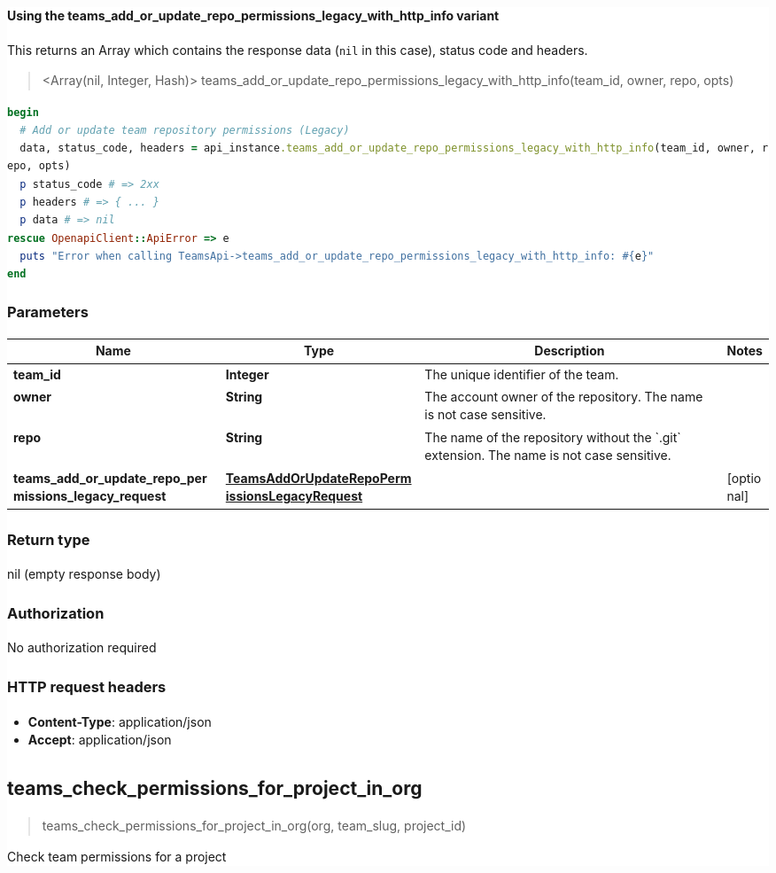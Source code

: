#### Using the teams_add_or_update_repo_permissions_legacy_with_http_info variant

This returns an Array which contains the response data (`nil` in this case), status code and headers.

> <Array(nil, Integer, Hash)> teams_add_or_update_repo_permissions_legacy_with_http_info(team_id, owner, repo, opts)

```ruby
begin
  # Add or update team repository permissions (Legacy)
  data, status_code, headers = api_instance.teams_add_or_update_repo_permissions_legacy_with_http_info(team_id, owner, repo, opts)
  p status_code # => 2xx
  p headers # => { ... }
  p data # => nil
rescue OpenapiClient::ApiError => e
  puts "Error when calling TeamsApi->teams_add_or_update_repo_permissions_legacy_with_http_info: #{e}"
end
```

### Parameters

| Name | Type | Description | Notes |
| ---- | ---- | ----------- | ----- |
| **team_id** | **Integer** | The unique identifier of the team. |  |
| **owner** | **String** | The account owner of the repository. The name is not case sensitive. |  |
| **repo** | **String** | The name of the repository without the &#x60;.git&#x60; extension. The name is not case sensitive. |  |
| **teams_add_or_update_repo_permissions_legacy_request** | [**TeamsAddOrUpdateRepoPermissionsLegacyRequest**](TeamsAddOrUpdateRepoPermissionsLegacyRequest.md) |  | [optional] |

### Return type

nil (empty response body)

### Authorization

No authorization required

### HTTP request headers

- **Content-Type**: application/json
- **Accept**: application/json


## teams_check_permissions_for_project_in_org

> <TeamProject> teams_check_permissions_for_project_in_org(org, team_slug, project_id)

Check team permissions for a project
